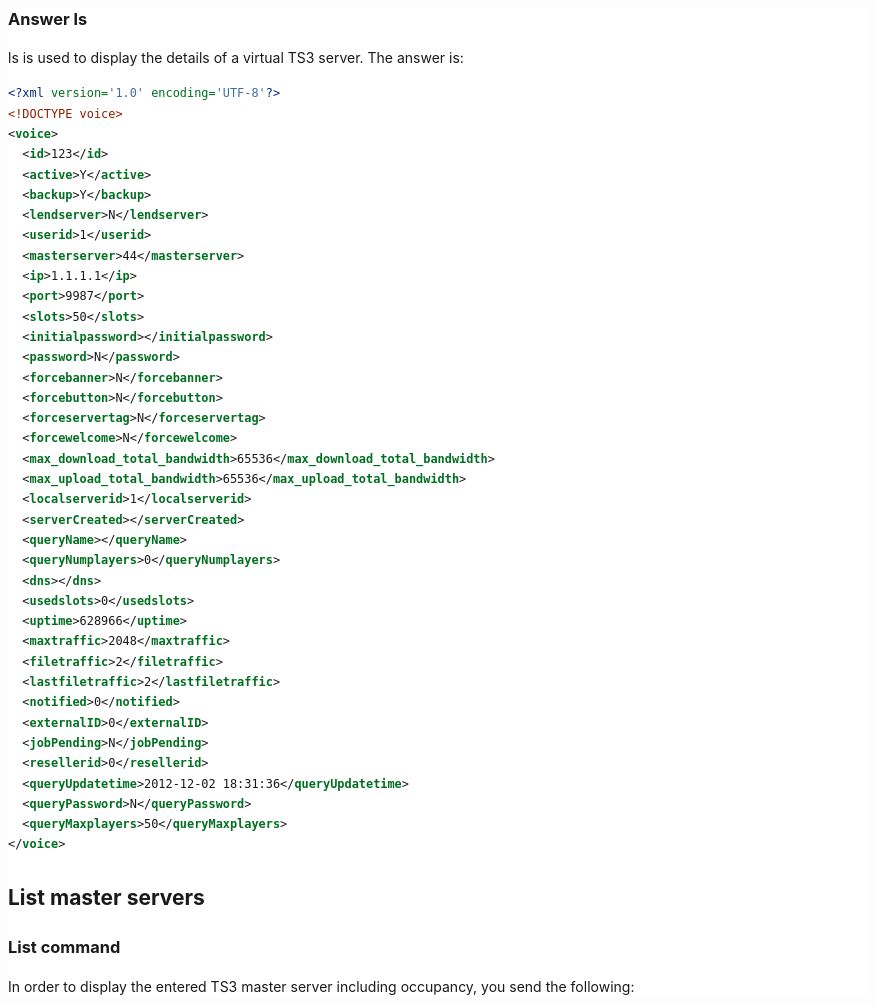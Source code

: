 
### Answer ls

ls is used to display the details of a virtual TS3 server. The answer is:

```xml
<?xml version='1.0' encoding='UTF-8'?>
<!DOCTYPE voice>
<voice>
  <id>123</id>
  <active>Y</active>
  <backup>Y</backup>
  <lendserver>N</lendserver>
  <userid>1</userid>
  <masterserver>44</masterserver>
  <ip>1.1.1.1</ip>
  <port>9987</port>
  <slots>50</slots>
  <initialpassword></initialpassword>
  <password>N</password>
  <forcebanner>N</forcebanner>
  <forcebutton>N</forcebutton>
  <forceservertag>N</forceservertag>
  <forcewelcome>N</forcewelcome>
  <max_download_total_bandwidth>65536</max_download_total_bandwidth>
  <max_upload_total_bandwidth>65536</max_upload_total_bandwidth>
  <localserverid>1</localserverid>
  <serverCreated></serverCreated>
  <queryName></queryName>
  <queryNumplayers>0</queryNumplayers>
  <dns></dns>
  <usedslots>0</usedslots>
  <uptime>628966</uptime>
  <maxtraffic>2048</maxtraffic>
  <filetraffic>2</filetraffic>
  <lastfiletraffic>2</lastfiletraffic>
  <notified>0</notified>
  <externalID>0</externalID>
  <jobPending>N</jobPending>
  <resellerid>0</resellerid>
  <queryUpdatetime>2012-12-02 18:31:36</queryUpdatetime>
  <queryPassword>N</queryPassword>
  <queryMaxplayers>50</queryMaxplayers>
</voice>
```

## List master servers

### List command

In order to display the entered TS3 master server including occupancy, you send the following:
